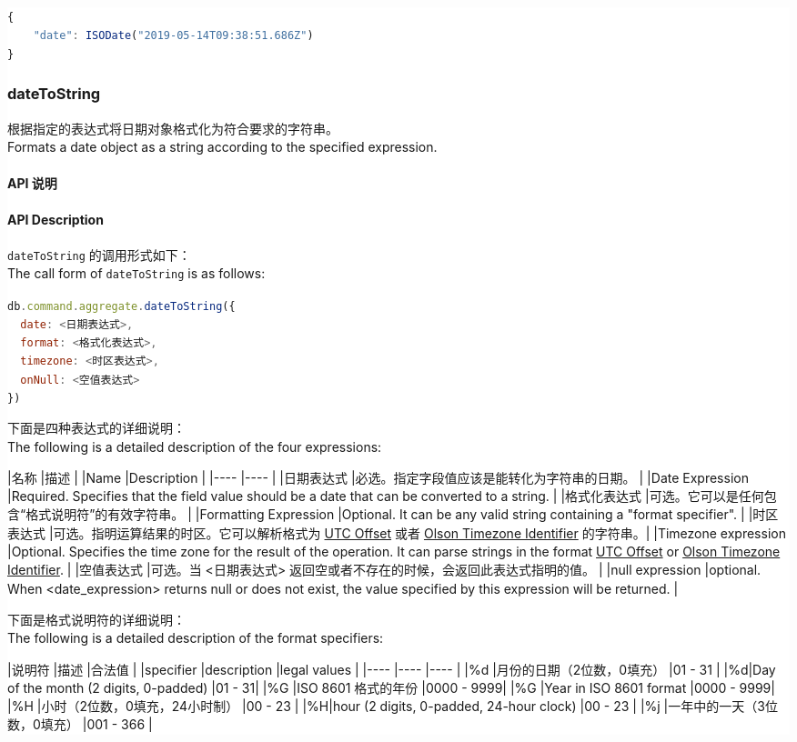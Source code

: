  
```js
{
    "date": ISODate("2019-05-14T09:38:51.686Z")
}
```

### dateToString

根据指定的表达式将日期对象格式化为符合要求的字符串。  
Formats a date object as a string according to the specified expression.

####  API 说明
#### API Description
 `dateToString` 的调用形式如下：  
 The call form of `dateToString` is as follows:

 
```js
db.command.aggregate.dateToString({
  date: <日期表达式>,
  format: <格式化表达式>,
  timezone: <时区表达式>,
  onNull: <空值表达式>
})
```
下面是四种表达式的详细说明：  
The following is a detailed description of the four expressions:

|名称					|描述																																																																																																											|
|Name |Description |
|----					|----																																																																																																											|
|日期表达式		|必选。指定字段值应该是能转化为字符串的日期。																																																																																							|
|Date Expression |Required. Specifies that the field value should be a date that can be converted to a string. |
|格式化表达式	|可选。它可以是任何包含“格式说明符”的有效字符串。																																																																																				|
|Formatting Expression |Optional. It can be any valid string containing a "format specifier". |
|时区表达式		|可选。指明运算结果的时区。它可以解析格式为 [UTC Offset](https://en.wikipedia.org/wiki/List_of_UTC_time_offsets) 或者 [Olson Timezone Identifier](https://en.wikipedia.org/wiki/List_of_tz_database_time_zones) 的字符串。|
|Timezone expression |Optional. Specifies the time zone for the result of the operation. It can parse strings in the format [UTC Offset](https://en.wikipedia.org/wiki/List_of_UTC_time_offsets) or [Olson Timezone Identifier](https://en.wikipedia.org/wiki/List_of_tz_database_time_zones). |
|空值表达式		|可选。当 <日期表达式> 返回空或者不存在的时候，会返回此表达式指明的值。																																																																										|
|null expression |optional. When <date_expression> returns null or does not exist, the value specified by this expression will be returned. |

下面是格式说明符的详细说明：  
The following is a detailed description of the format specifiers:

|说明符	|描述															|合法值			|
|specifier |description |legal values |
|----		|----															|----				|
|%d			|月份的日期（2位数，0填充）				|01 - 31		|
|%d|Day of the month (2 digits, 0-padded) |01 - 31|
|%G			|ISO 8601 格式的年份							|0000 - 9999|
|%G |Year in ISO 8601 format |0000 - 9999|
|%H			|小时（2位数，0填充，24小时制）		|00 - 23		|
|%H|hour (2 digits, 0-padded, 24-hour clock) |00 - 23 |
|%j			|一年中的一天（3位数，0填充）			|001 - 366	|
